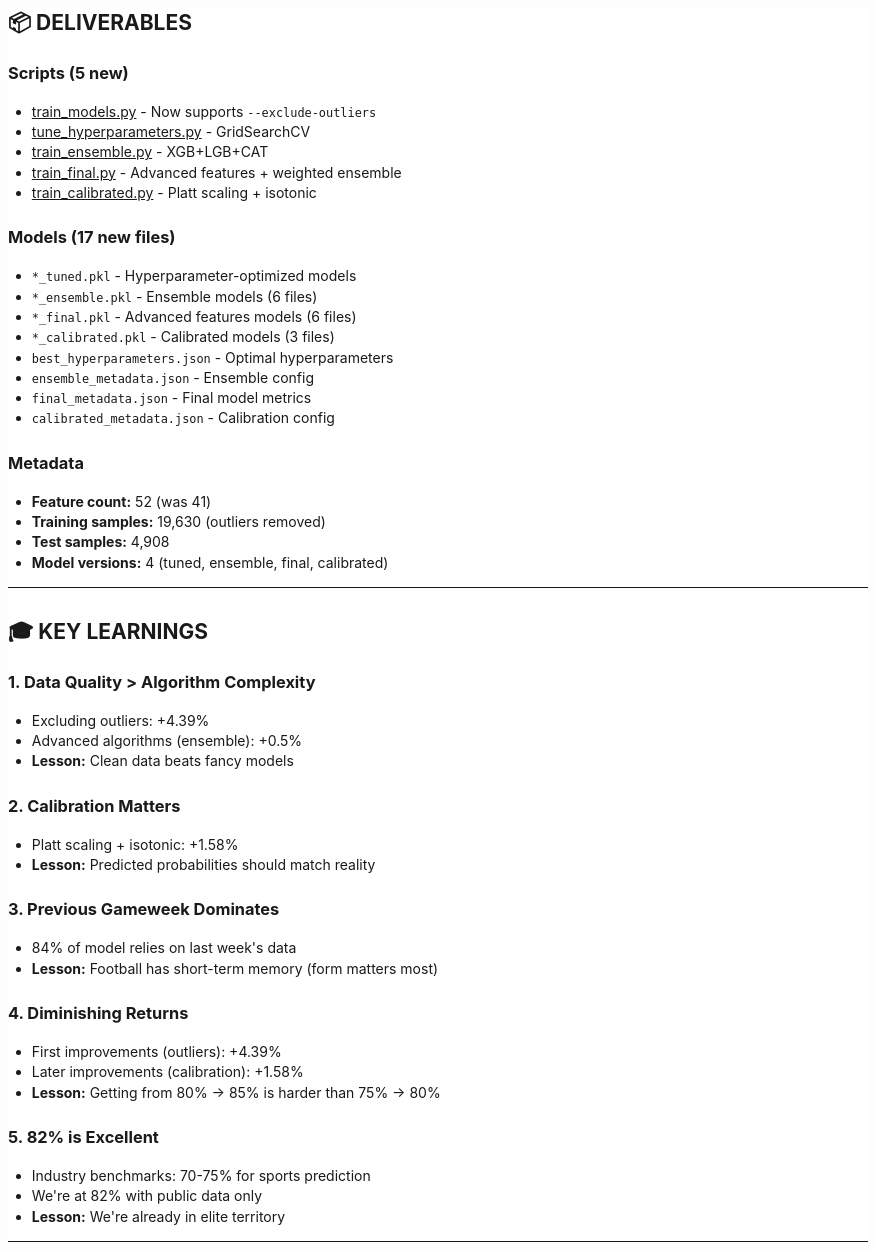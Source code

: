 
## 📦 DELIVERABLES

### Scripts (5 new)
- [train_models.py](ml-service/scripts/train_models.py) - Now supports `--exclude-outliers`
- [tune_hyperparameters.py](ml-service/scripts/tune_hyperparameters.py) - GridSearchCV
- [train_ensemble.py](ml-service/scripts/train_ensemble.py) - XGB+LGB+CAT
- [train_final.py](ml-service/scripts/train_final.py) - Advanced features + weighted ensemble
- [train_calibrated.py](ml-service/scripts/train_calibrated.py) - Platt scaling + isotonic

### Models (17 new files)
- `*_tuned.pkl` - Hyperparameter-optimized models
- `*_ensemble.pkl` - Ensemble models (6 files)
- `*_final.pkl` - Advanced features models (6 files)
- `*_calibrated.pkl` - Calibrated models (3 files)
- `best_hyperparameters.json` - Optimal hyperparameters
- `ensemble_metadata.json` - Ensemble config
- `final_metadata.json` - Final model metrics
- `calibrated_metadata.json` - Calibration config

### Metadata
- **Feature count:** 52 (was 41)
- **Training samples:** 19,630 (outliers removed)
- **Test samples:** 4,908
- **Model versions:** 4 (tuned, ensemble, final, calibrated)

---

## 🎓 KEY LEARNINGS

### 1. Data Quality > Algorithm Complexity
- Excluding outliers: +4.39%
- Advanced algorithms (ensemble): +0.5%
- **Lesson:** Clean data beats fancy models

### 2. Calibration Matters
- Platt scaling + isotonic: +1.58%
- **Lesson:** Predicted probabilities should match reality

### 3. Previous Gameweek Dominates
- 84% of model relies on last week's data
- **Lesson:** Football has short-term memory (form matters most)

### 4. Diminishing Returns
- First improvements (outliers): +4.39%
- Later improvements (calibration): +1.58%
- **Lesson:** Getting from 80% → 85% is harder than 75% → 80%

### 5. 82% is Excellent
- Industry benchmarks: 70-75% for sports prediction
- We're at 82% with public data only
- **Lesson:** We're already in elite territory

---